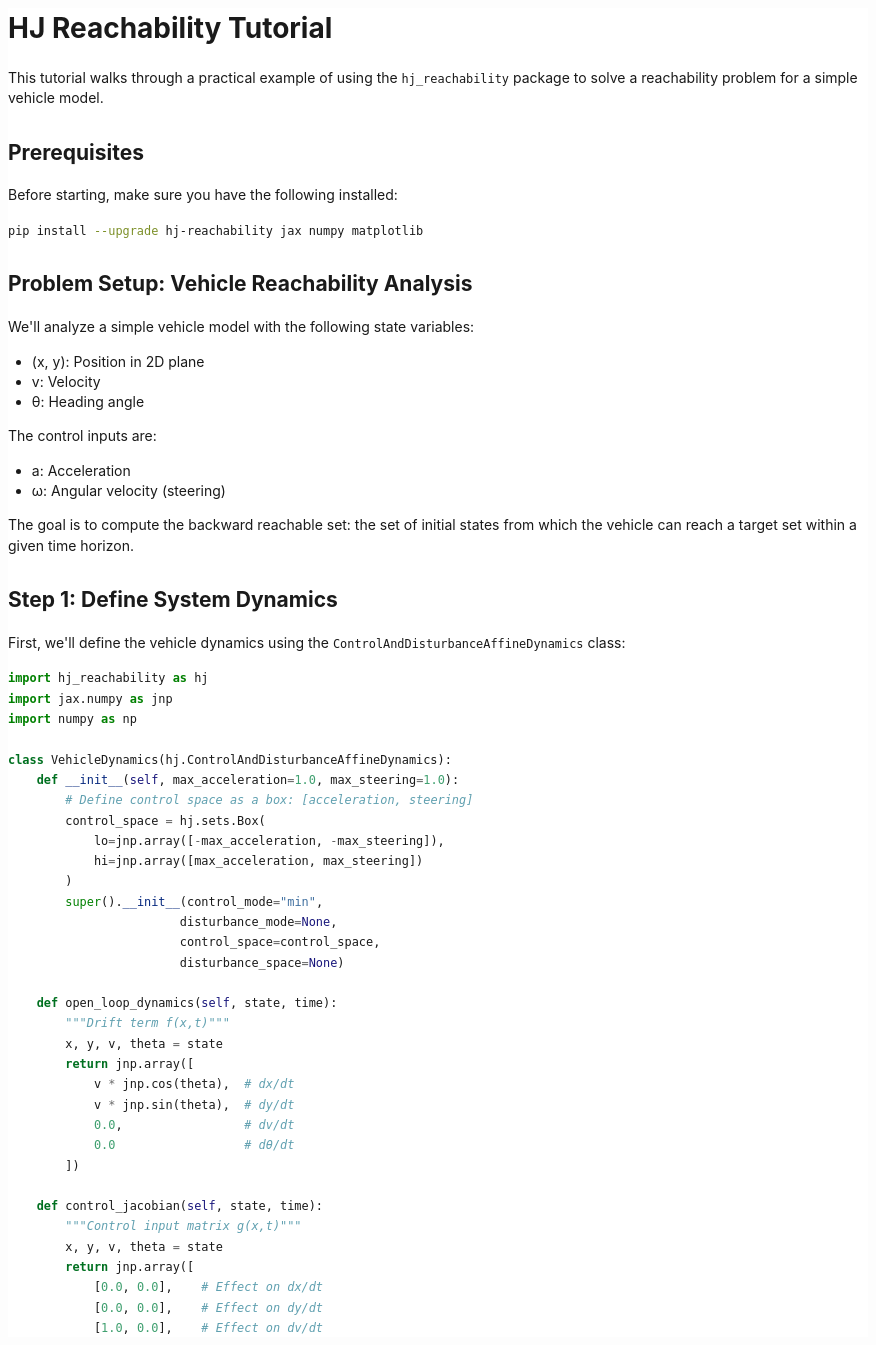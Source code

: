 # HJ Reachability Tutorial

This tutorial walks through a practical example of using the `hj_reachability` package to solve a reachability problem for a simple vehicle model.

## Prerequisites

Before starting, make sure you have the following installed:
```bash
pip install --upgrade hj-reachability jax numpy matplotlib
```

## Problem Setup: Vehicle Reachability Analysis

We'll analyze a simple vehicle model with the following state variables:
- (x, y): Position in 2D plane
- v: Velocity
- θ: Heading angle

The control inputs are:
- a: Acceleration
- ω: Angular velocity (steering)

The goal is to compute the backward reachable set: the set of initial states from which the vehicle can reach a target set within a given time horizon.

## Step 1: Define System Dynamics

First, we'll define the vehicle dynamics using the `ControlAndDisturbanceAffineDynamics` class:

```python
import hj_reachability as hj
import jax.numpy as jnp
import numpy as np

class VehicleDynamics(hj.ControlAndDisturbanceAffineDynamics):
    def __init__(self, max_acceleration=1.0, max_steering=1.0):
        # Define control space as a box: [acceleration, steering]
        control_space = hj.sets.Box(
            lo=jnp.array([-max_acceleration, -max_steering]),
            hi=jnp.array([max_acceleration, max_steering])
        )
        super().__init__(control_mode="min", 
                        disturbance_mode=None,
                        control_space=control_space,
                        disturbance_space=None)

    def open_loop_dynamics(self, state, time):
        """Drift term f(x,t)"""
        x, y, v, theta = state
        return jnp.array([
            v * jnp.cos(theta),  # dx/dt
            v * jnp.sin(theta),  # dy/dt
            0.0,                 # dv/dt
            0.0                  # dθ/dt
        ])

    def control_jacobian(self, state, time):
        """Control input matrix g(x,t)"""
        x, y, v, theta = state
        return jnp.array([
            [0.0, 0.0],    # Effect on dx/dt
            [0.0, 0.0],    # Effect on dy/dt
            [1.0, 0.0],    # Effect on dv/dt
```